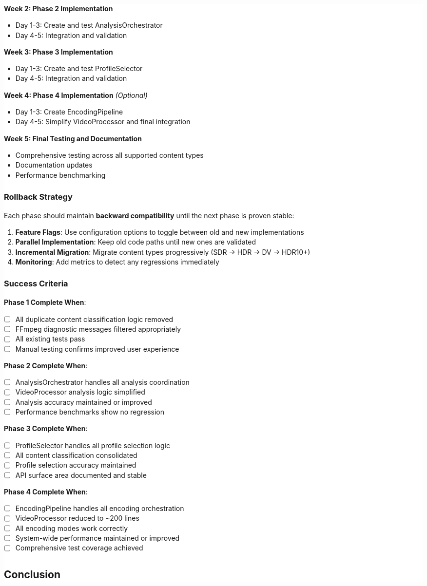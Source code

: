 **Week 2: Phase 2 Implementation**
- Day 1-3: Create and test AnalysisOrchestrator
- Day 4-5: Integration and validation

**Week 3: Phase 3 Implementation**
- Day 1-3: Create and test ProfileSelector
- Day 4-5: Integration and validation

**Week 4: Phase 4 Implementation** *(Optional)*
- Day 1-3: Create EncodingPipeline
- Day 4-5: Simplify VideoProcessor and final integration

**Week 5: Final Testing and Documentation**
- Comprehensive testing across all supported content types
- Documentation updates
- Performance benchmarking

### Rollback Strategy

Each phase should maintain **backward compatibility** until the next phase is proven stable:

1. **Feature Flags**: Use configuration options to toggle between old and new implementations
2. **Parallel Implementation**: Keep old code paths until new ones are validated
3. **Incremental Migration**: Migrate content types progressively (SDR → HDR → DV → HDR10+)
4. **Monitoring**: Add metrics to detect any regressions immediately

### Success Criteria

**Phase 1 Complete When**:
- [ ] All duplicate content classification logic removed
- [ ] FFmpeg diagnostic messages filtered appropriately
- [ ] All existing tests pass
- [ ] Manual testing confirms improved user experience

**Phase 2 Complete When**:
- [ ] AnalysisOrchestrator handles all analysis coordination
- [ ] VideoProcessor analysis logic simplified
- [ ] Analysis accuracy maintained or improved
- [ ] Performance benchmarks show no regression

**Phase 3 Complete When**:
- [ ] ProfileSelector handles all profile selection logic
- [ ] All content classification consolidated
- [ ] Profile selection accuracy maintained
- [ ] API surface area documented and stable

**Phase 4 Complete When**:
- [ ] EncodingPipeline handles all encoding orchestration
- [ ] VideoProcessor reduced to ~200 lines
- [ ] All encoding modes work correctly
- [ ] System-wide performance maintained or improved
- [ ] Comprehensive test coverage achieved

## Conclusion
